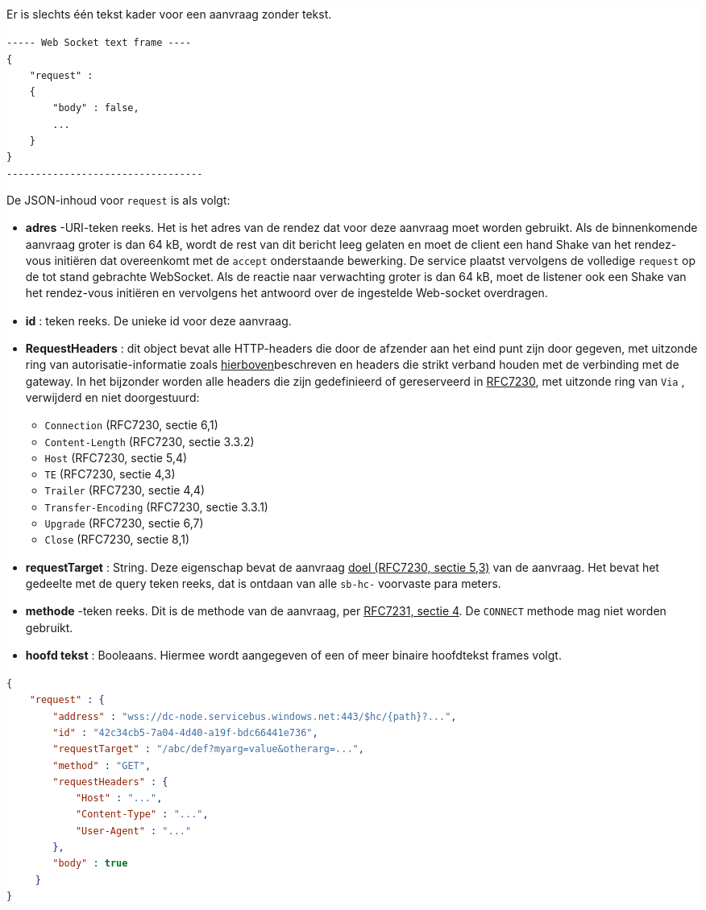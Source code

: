 Er is slechts één tekst kader voor een aanvraag zonder tekst.

``` text
----- Web Socket text frame ----
{
    "request" :
    {
        "body" : false,
        ...
    }
}
----------------------------------
```

De JSON-inhoud voor `request` is als volgt:

* **adres** -URI-teken reeks. Het is het adres van de rendez dat voor deze aanvraag moet worden gebruikt. Als de binnenkomende aanvraag groter is dan 64 kB, wordt de rest van dit bericht leeg gelaten en moet de client een hand Shake van het rendez-vous initiëren dat overeenkomt met de `accept` onderstaande bewerking. De service plaatst vervolgens de volledige `request` op de tot stand gebrachte WebSocket. Als de reactie naar verwachting groter is dan 64 kB, moet de listener ook een Shake van het rendez-vous initiëren en vervolgens het antwoord over de ingestelde Web-socket overdragen.
* **id** : teken reeks. De unieke id voor deze aanvraag.
* **RequestHeaders** : dit object bevat alle HTTP-headers die door de afzender aan het eind punt zijn door gegeven, met uitzonde ring van autorisatie-informatie zoals [hierboven](#request-operation)beschreven en headers die strikt verband houden met de verbinding met de gateway. In het bijzonder worden alle headers die zijn gedefinieerd of gereserveerd in [RFC7230](https://tools.ietf.org/html/rfc7230), met uitzonde ring van `Via` , verwijderd en niet doorgestuurd:

  * `Connection` (RFC7230, sectie 6,1)
  * `Content-Length`  (RFC7230, sectie 3.3.2)
  * `Host`  (RFC7230, sectie 5,4)
  * `TE`  (RFC7230, sectie 4,3)
  * `Trailer`  (RFC7230, sectie 4,4)
  * `Transfer-Encoding`  (RFC7230, sectie 3.3.1)
  * `Upgrade` (RFC7230, sectie 6,7)
  * `Close`  (RFC7230, sectie 8,1)

* **requestTarget** : String. Deze eigenschap bevat de aanvraag  [doel (RFC7230, sectie 5,3)](https://tools.ietf.org/html/rfc7230#section-5.3) van de aanvraag. Het bevat het gedeelte met de query teken reeks, dat is ontdaan van alle `sb-hc-` voorvaste para meters.
* **methode** -teken reeks. Dit is de methode van de aanvraag, per [RFC7231, sectie 4](https://tools.ietf.org/html/rfc7231#section-4). De `CONNECT` methode mag niet worden gebruikt.
* **hoofd tekst** : Booleaans. Hiermee wordt aangegeven of een of meer binaire hoofdtekst frames volgt.

``` JSON
{
    "request" : {
        "address" : "wss://dc-node.servicebus.windows.net:443/$hc/{path}?...",
        "id" : "42c34cb5-7a04-4d40-a19f-bdc66441e736",
        "requestTarget" : "/abc/def?myarg=value&otherarg=...",
        "method" : "GET",
        "requestHeaders" : {
            "Host" : "...",
            "Content-Type" : "...",
            "User-Agent" : "..."
        },
        "body" : true
     }
}
```
